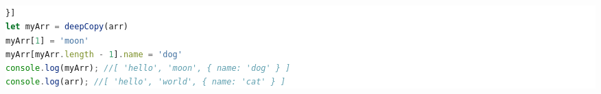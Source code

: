 ```js
}]
let myArr = deepCopy(arr)
myArr[1] = 'moon'
myArr[myArr.length - 1].name = 'dog'
console.log(myArr); //[ 'hello', 'moon', { name: 'dog' } ]
console.log(arr); //[ 'hello', 'world', { name: 'cat' } ]
```
